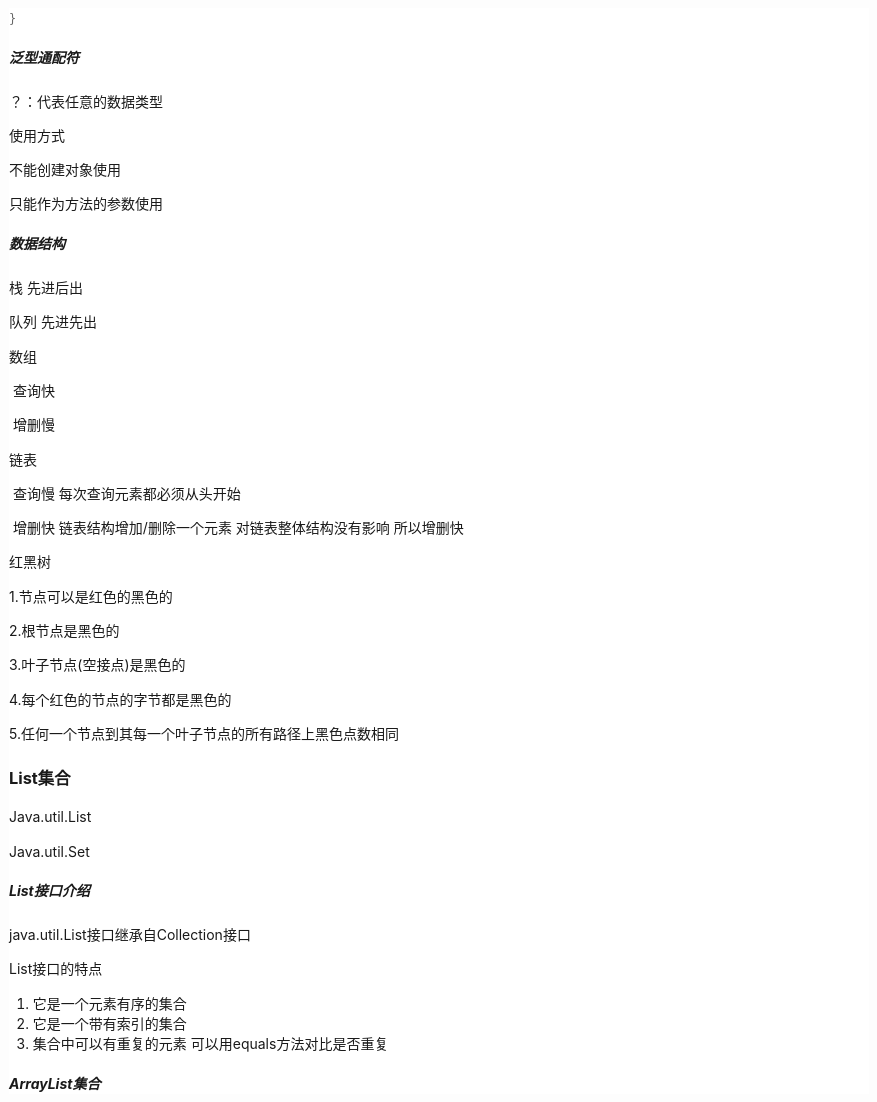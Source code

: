```java
}

```

##### 泛型通配符

？：代表任意的数据类型

使用方式

不能创建对象使用

只能作为方法的参数使用

##### 数据结构

栈	先进后出

队列	先进先出	

数组	

​	查询快

​	增删慢

链表

​	查询慢	每次查询元素都必须从头开始

​	增删快	链表结构增加/删除一个元素 对链表整体结构没有影响 所以增删快

红黑树

 1.节点可以是红色的黑色的

2.根节点是黑色的

3.叶子节点(空接点)是黑色的

4.每个红色的节点的字节都是黑色的

5.任何一个节点到其每一个叶子节点的所有路径上黑色点数相同

### List集合

Java.util.List

Java.util.Set

##### List接口介绍

java.util.List接口继承自Collection接口

List接口的特点

1. 它是一个元素有序的集合
2. 它是一个带有索引的集合
3. 集合中可以有重复的元素   可以用equals方法对比是否重复

##### ArrayList集合
